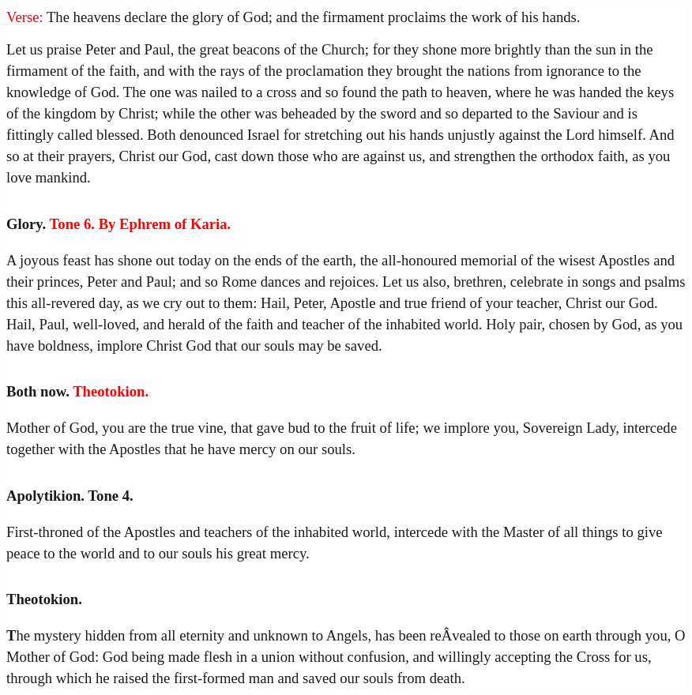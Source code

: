 <span style="font-size: 14.0pt; font-family: Book Antiqua; color: red">Verse: </span><span style="font-size:
14.0pt;font-family:&quot;Book Antiqua&quot;">The heavens declare the glory of God; and the firmament proclaims the work of his hands.</span>

<span style="font-size:14.0pt;font-family:&quot;Book Antiqua&quot;">Let us praise Peter and Paul, the great beacons of the Church; for they shone more brightly than the sun in the firmament of the faith, and with the rays of the proclamation they brought the nations from ignorance to the knowledge of God. The one was nailed to a cross and so found the path to heaven, where he was handed the keys of the kingdom by Christ; while the other was beheaded by the sword and so departed to the Saviour and is fittingly called blessed. Both denounced Israel for stretching out his hands unjustly against the Lord himself. And so at their prayers, Christ our God, cast down those who are against us, and strengthen the orthodox faith, as you love mankind.</span>

<span style="font-size: 14.0pt; font-family: Book Antiqua; font-style: normal"> Glory</span><span style="font-size:14.0pt;
font-family:&quot;Book Antiqua&quot;">. </span> <span style="font-size:14.0pt;font-family:
&quot;Book Antiqua&quot;;color:red;font-style:normal">Tone 6. By Ephrem of Karia.</span>
--------------------------------------------------------------------------------------------------------------------------

<span style="font-size:14.0pt;font-family:&quot;Book Antiqua&quot;">A joyous feast has shone out today on the ends of the earth, the all-honoured memorial of the wisest Apostles and their princes, Peter and Paul; and so Rome dances and rejoices. Let us also, brethren, celebrate in songs and psalms this all-revered day, as we cry out to them: Hail, Peter, Apostle and true friend of your teacher, Christ our God. Hail, Paul, well-loved, and herald of the faith and teacher of the inhabited world. Holy pair, chosen by God, as you have boldness, implore Christ God that our souls may be saved.</span>

<span style="font-size: 14.0pt; font-family: Book Antiqua; font-style: normal"> Both now.</span><span style="font-size:14.0pt;
font-family:&quot;Book Antiqua&quot;"> </span> <span style="font-size:14.0pt;font-family:
&quot;Book Antiqua&quot;;color:red;font-style:normal">Theotokion.</span>
------------------------------------------------------------------------------------------------------------------------------

<span style="font-size:14.0pt;font-family:&quot;Book Antiqua&quot;">Mother of God, you are the true vine, that gave bud to the fruit of life; we implore you, Sovereign Lady, intercede together with the Apostles that he have mercy on our souls.</span>

**<span style="font-size: 14.0pt; font-family: Book Antiqua; font-style: normal"> Apolytikion. Tone 4.</span>**
---------------------------------------------------------------------------------------------------------------

<span style="font-size:14.0pt;font-family:&quot;Book Antiqua&quot;"> First-throned of the Apostles and teachers of the inhabited world, intercede with the Master of all things to give peace to the world and to our souls his great mercy.</span>

**<span style="font-size: 14.0pt; font-family: Book Antiqua; font-style: normal"> Theotokion.</span>**
------------------------------------------------------------------------------------------------------

**<span style="font-size:14.0pt;font-family:&quot;Book Antiqua&quot;">T</span>**<span style="font-size:14.0pt;font-family:&quot;Book Antiqua&quot;">he mystery hidden from all eternity and unknown to Angels, has been reÂ­vealed to those on earth through you, O Mother of God: God being made flesh in a union without confusion, and willingly accepting the Cross for us, through which he raised the first-formed man and saved our souls from death.</span>
